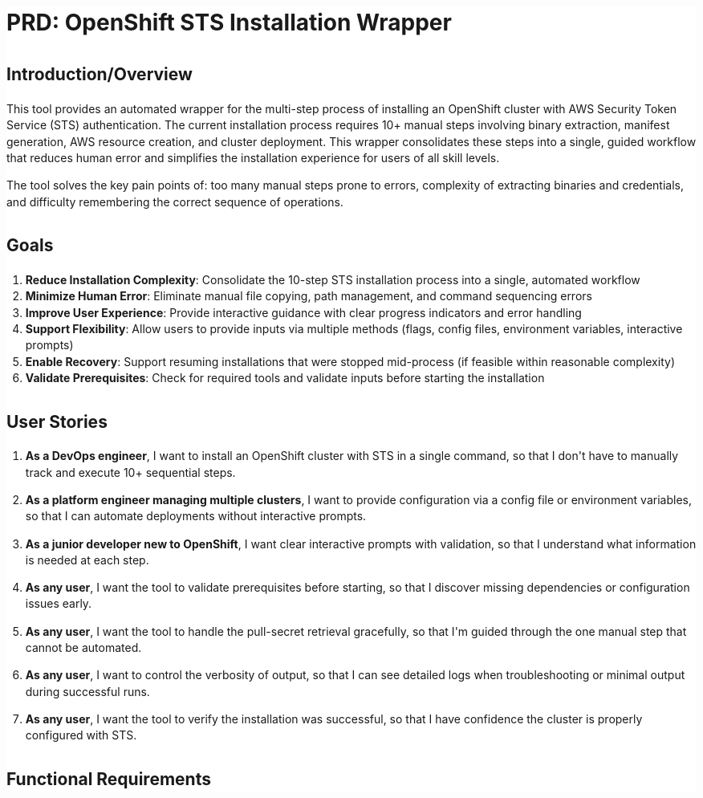 # PRD: OpenShift STS Installation Wrapper

## Introduction/Overview

This tool provides an automated wrapper for the multi-step process of installing an OpenShift cluster with AWS Security Token Service (STS) authentication. The current installation process requires 10+ manual steps involving binary extraction, manifest generation, AWS resource creation, and cluster deployment. This wrapper consolidates these steps into a single, guided workflow that reduces human error and simplifies the installation experience for users of all skill levels.

The tool solves the key pain points of: too many manual steps prone to errors, complexity of extracting binaries and credentials, and difficulty remembering the correct sequence of operations.

## Goals

1. **Reduce Installation Complexity**: Consolidate the 10-step STS installation process into a single, automated workflow
2. **Minimize Human Error**: Eliminate manual file copying, path management, and command sequencing errors
3. **Improve User Experience**: Provide interactive guidance with clear progress indicators and error handling
4. **Support Flexibility**: Allow users to provide inputs via multiple methods (flags, config files, environment variables, interactive prompts)
5. **Enable Recovery**: Support resuming installations that were stopped mid-process (if feasible within reasonable complexity)
6. **Validate Prerequisites**: Check for required tools and validate inputs before starting the installation

## User Stories

1. **As a DevOps engineer**, I want to install an OpenShift cluster with STS in a single command, so that I don't have to manually track and execute 10+ sequential steps.

2. **As a platform engineer managing multiple clusters**, I want to provide configuration via a config file or environment variables, so that I can automate deployments without interactive prompts.

3. **As a junior developer new to OpenShift**, I want clear interactive prompts with validation, so that I understand what information is needed at each step.

4. **As any user**, I want the tool to validate prerequisites before starting, so that I discover missing dependencies or configuration issues early.

5. **As any user**, I want the tool to handle the pull-secret retrieval gracefully, so that I'm guided through the one manual step that cannot be automated.

6. **As any user**, I want to control the verbosity of output, so that I can see detailed logs when troubleshooting or minimal output during successful runs.

7. **As any user**, I want the tool to verify the installation was successful, so that I have confidence the cluster is properly configured with STS.

## Functional Requirements
